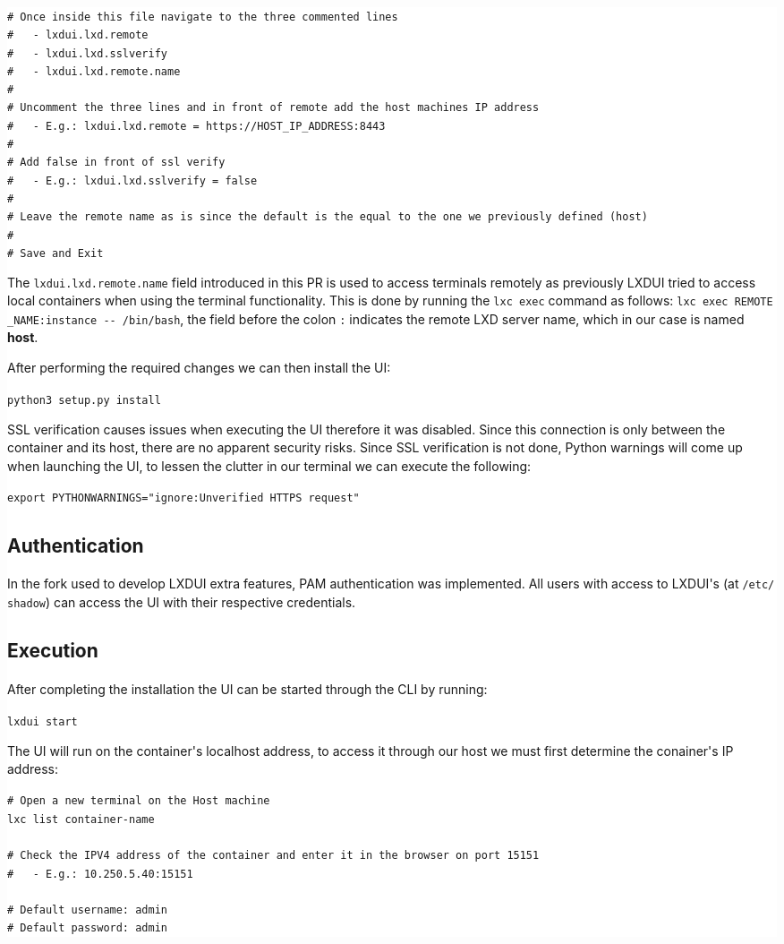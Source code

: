 ```
# Once inside this file navigate to the three commented lines
#   - lxdui.lxd.remote
#   - lxdui.lxd.sslverify
#   - lxdui.lxd.remote.name
#
# Uncomment the three lines and in front of remote add the host machines IP address
#   - E.g.: lxdui.lxd.remote = https://HOST_IP_ADDRESS:8443
#
# Add false in front of ssl verify
#   - E.g.: lxdui.lxd.sslverify = false
#
# Leave the remote name as is since the default is the equal to the one we previously defined (host)
#
# Save and Exit
```

The `lxdui.lxd.remote.name` field introduced in this PR is used to access terminals remotely as previously LXDUI tried to access local containers when using the terminal functionality. This is done by running the `lxc exec` command as follows: `lxc exec REMOTE_NAME:instance -- /bin/bash`, the field before the colon `:` indicates the remote LXD server name, which in our case is named **host**.

After performing the required changes we can then install the UI:
```
python3 setup.py install
```


SSL verification causes issues when executing the UI therefore it was disabled. Since this connection is only between the container and its host, there are no apparent security risks.
Since SSL verification is not done, Python warnings will come up when launching the UI, to lessen the clutter in our terminal we can execute the following:
```
export PYTHONWARNINGS="ignore:Unverified HTTPS request"

```

## Authentication ##
In the fork used to develop LXDUI extra features, PAM authentication was implemented. All users with access to LXDUI's (at `/etc/shadow`) can access the UI with their respective credentials.

## Execution ##
After completing the installation the UI can be started through the CLI by running:
```
lxdui start
```

The UI will run on the container's localhost address, to access it through our host we must first determine the conainer's IP address:
```
# Open a new terminal on the Host machine
lxc list container-name

# Check the IPV4 address of the container and enter it in the browser on port 15151
#   - E.g.: 10.250.5.40:15151

# Default username: admin
# Default password: admin
```
